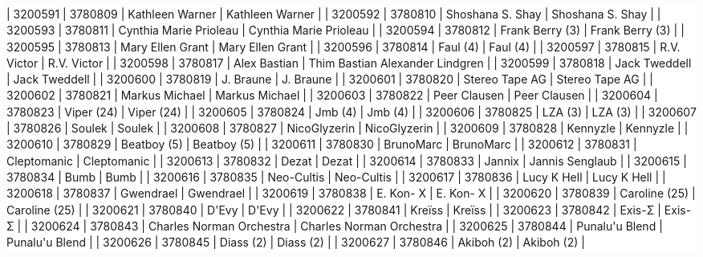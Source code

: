| 3200591 | 3780809 | Kathleen Warner | Kathleen Warner |
| 3200592 | 3780810 | Shoshana S. Shay | Shoshana S. Shay |
| 3200593 | 3780811 | Cynthia Marie Prioleau | Cynthia Marie Prioleau |
| 3200594 | 3780812 | Frank Berry (3) | Frank Berry (3) |
| 3200595 | 3780813 | Mary Ellen Grant | Mary Ellen Grant |
| 3200596 | 3780814 | Faul (4) | Faul (4) |
| 3200597 | 3780815 | R.V. Victor | R.V. Victor |
| 3200598 | 3780817 | Alex Bastian | Thim Bastian Alexander Lindgren |
| 3200599 | 3780818 | Jack Tweddell | Jack Tweddell |
| 3200600 | 3780819 | J. Braune | J. Braune |
| 3200601 | 3780820 | Stereo Tape AG | Stereo Tape AG |
| 3200602 | 3780821 | Markus Michael | Markus Michael |
| 3200603 | 3780822 | Peer Clausen | Peer Clausen |
| 3200604 | 3780823 | Viper (24) | Viper (24) |
| 3200605 | 3780824 | Jmb (4) | Jmb (4) |
| 3200606 | 3780825 | LZA (3) | LZA (3) |
| 3200607 | 3780826 | Soulek | Soulek |
| 3200608 | 3780827 | NicoGlyzerin | NicoGlyzerin |
| 3200609 | 3780828 | Kennyzle | Kennyzle |
| 3200610 | 3780829 | Beatboy (5) | Beatboy (5) |
| 3200611 | 3780830 | BrunoMarc | BrunoMarc |
| 3200612 | 3780831 | Cleptomanic | Cleptomanic |
| 3200613 | 3780832 | Dezat | Dezat |
| 3200614 | 3780833 | Jannix | Jannis Senglaub |
| 3200615 | 3780834 | Bumb | Bumb |
| 3200616 | 3780835 | Neo-Cultis | Neo-Cultis |
| 3200617 | 3780836 | Lucy K Hell | Lucy K Hell |
| 3200618 | 3780837 | Gwendrael | Gwendrael |
| 3200619 | 3780838 | E. Kon- X | E. Kon- X |
| 3200620 | 3780839 | Caroline (25) | Caroline (25) |
| 3200621 | 3780840 | D'Evy | D'Evy |
| 3200622 | 3780841 | Kreïss | Kreïss |
| 3200623 | 3780842 | Exis-Σ | Exis-Σ |
| 3200624 | 3780843 | Charles Norman Orchestra | Charles Norman Orchestra |
| 3200625 | 3780844 | Punalu'u Blend | Punalu'u Blend |
| 3200626 | 3780845 | Diass (2) | Diass (2) |
| 3200627 | 3780846 | Akiboh (2) | Akiboh (2) |
